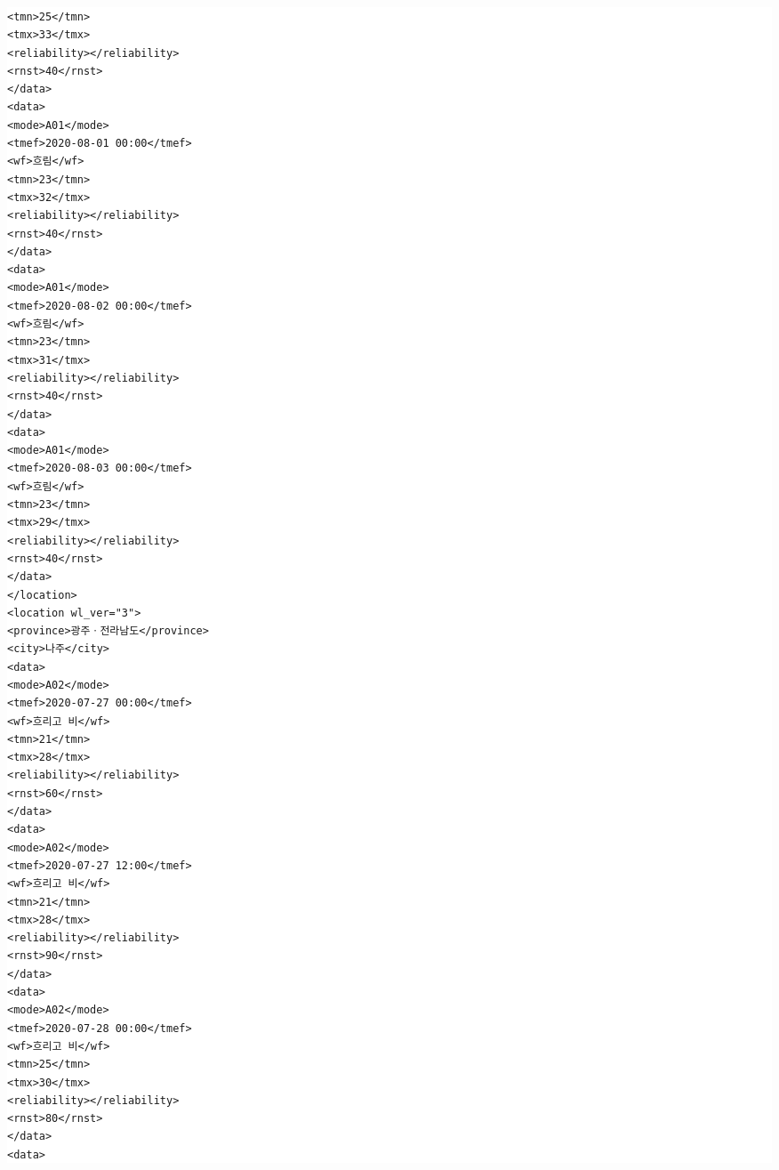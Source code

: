     <tmn>25</tmn>
    <tmx>33</tmx>
    <reliability></reliability>
    <rnst>40</rnst>
    </data>
    <data>
    <mode>A01</mode>
    <tmef>2020-08-01 00:00</tmef>
    <wf>흐림</wf>
    <tmn>23</tmn>
    <tmx>32</tmx>
    <reliability></reliability>
    <rnst>40</rnst>
    </data>
    <data>
    <mode>A01</mode>
    <tmef>2020-08-02 00:00</tmef>
    <wf>흐림</wf>
    <tmn>23</tmn>
    <tmx>31</tmx>
    <reliability></reliability>
    <rnst>40</rnst>
    </data>
    <data>
    <mode>A01</mode>
    <tmef>2020-08-03 00:00</tmef>
    <wf>흐림</wf>
    <tmn>23</tmn>
    <tmx>29</tmx>
    <reliability></reliability>
    <rnst>40</rnst>
    </data>
    </location>
    <location wl_ver="3">
    <province>광주ㆍ전라남도</province>
    <city>나주</city>
    <data>
    <mode>A02</mode>
    <tmef>2020-07-27 00:00</tmef>
    <wf>흐리고 비</wf>
    <tmn>21</tmn>
    <tmx>28</tmx>
    <reliability></reliability>
    <rnst>60</rnst>
    </data>
    <data>
    <mode>A02</mode>
    <tmef>2020-07-27 12:00</tmef>
    <wf>흐리고 비</wf>
    <tmn>21</tmn>
    <tmx>28</tmx>
    <reliability></reliability>
    <rnst>90</rnst>
    </data>
    <data>
    <mode>A02</mode>
    <tmef>2020-07-28 00:00</tmef>
    <wf>흐리고 비</wf>
    <tmn>25</tmn>
    <tmx>30</tmx>
    <reliability></reliability>
    <rnst>80</rnst>
    </data>
    <data>